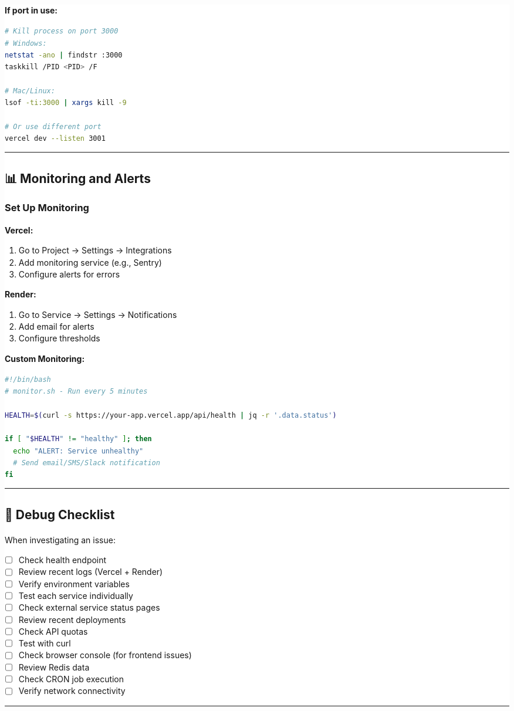 **If port in use:**
```bash
# Kill process on port 3000
# Windows:
netstat -ano | findstr :3000
taskkill /PID <PID> /F

# Mac/Linux:
lsof -ti:3000 | xargs kill -9

# Or use different port
vercel dev --listen 3001
```

---

## 📊 Monitoring and Alerts

### Set Up Monitoring

**Vercel:**
1. Go to Project → Settings → Integrations
2. Add monitoring service (e.g., Sentry)
3. Configure alerts for errors

**Render:**
1. Go to Service → Settings → Notifications
2. Add email for alerts
3. Configure thresholds

**Custom Monitoring:**
```bash
#!/bin/bash
# monitor.sh - Run every 5 minutes

HEALTH=$(curl -s https://your-app.vercel.app/api/health | jq -r '.data.status')

if [ "$HEALTH" != "healthy" ]; then
  echo "ALERT: Service unhealthy"
  # Send email/SMS/Slack notification
fi
```

---

## 📝 Debug Checklist

When investigating an issue:

- [ ] Check health endpoint
- [ ] Review recent logs (Vercel + Render)
- [ ] Verify environment variables
- [ ] Test each service individually
- [ ] Check external service status pages
- [ ] Review recent deployments
- [ ] Check API quotas
- [ ] Test with curl
- [ ] Check browser console (for frontend issues)
- [ ] Review Redis data
- [ ] Check CRON job execution
- [ ] Verify network connectivity

---